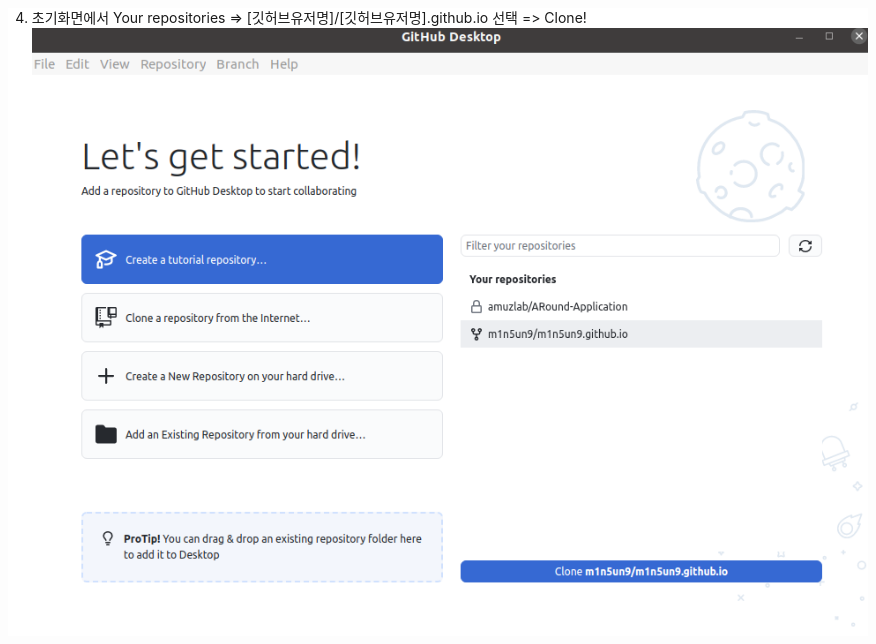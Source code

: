 4. 초기화면에서 Your repositories => [깃허브유저명]/[깃허브유저명].github.io 선택 => Clone!![image-20211022232513075](../../images/2021-10-22-blog_setup/image-20211022232513075.png)
